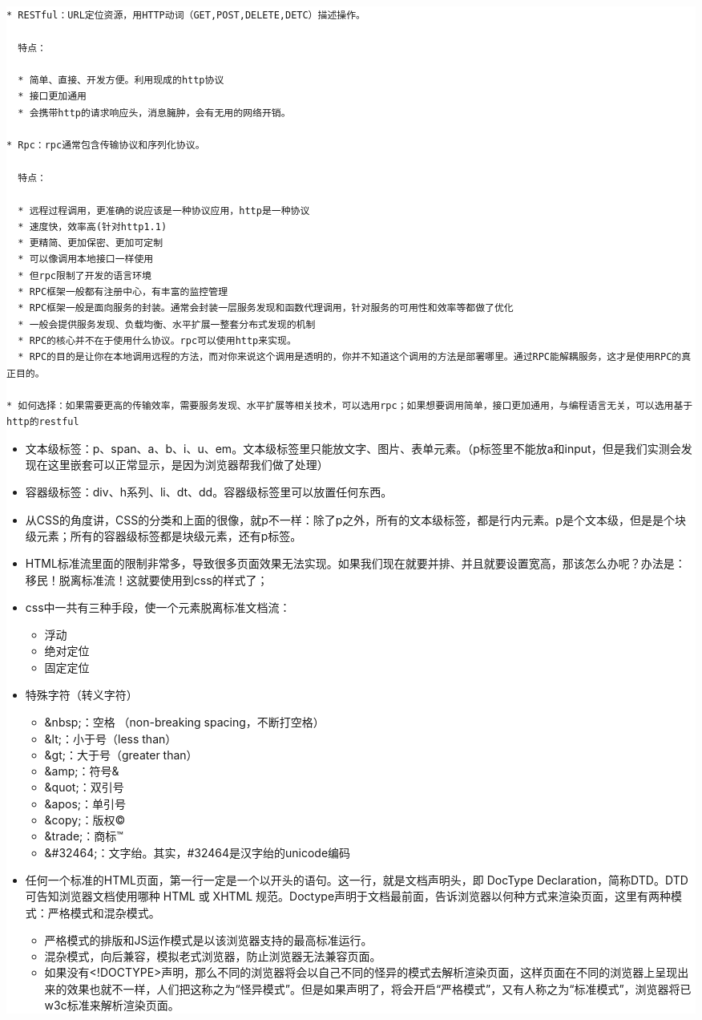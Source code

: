     * RESTful：URL定位资源，用HTTP动词（GET,POST,DELETE,DETC）描述操作。

      特点：

      * 简单、直接、开发方便。利用现成的http协议
      * 接口更加通用
      * 会携带http的请求响应头，消息臃肿，会有无用的网络开销。

    * Rpc：rpc通常包含传输协议和序列化协议。

      特点：

      * 远程过程调用，更准确的说应该是一种协议应用，http是一种协议
      * 速度快，效率高(针对http1.1)
      * 更精简、更加保密、更加可定制
      * 可以像调用本地接口一样使用
      * 但rpc限制了开发的语言环境
      * RPC框架一般都有注册中心，有丰富的监控管理
      * RPC框架一般是面向服务的封装。通常会封装一层服务发现和函数代理调用，针对服务的可用性和效率等都做了优化
      * 一般会提供服务发现、负载均衡、水平扩展一整套分布式发现的机制
      * RPC的核心并不在于使用什么协议。rpc可以使用http来实现。
      * RPC的目的是让你在本地调用远程的方法，而对你来说这个调用是透明的，你并不知道这个调用的方法是部署哪里。通过RPC能解耦服务，这才是使用RPC的真正目的。

    * 如何选择：如果需要更高的传输效率，需要服务发现、水平扩展等相关技术，可以选用rpc；如果想要调用简单，接口更加通用，与编程语言无关，可以选用基于http的restful

* 文本级标签：p、span、a、b、i、u、em。文本级标签里只能放文字、图片、表单元素。（p标签里不能放a和input，但是我们实测会发现在这里嵌套可以正常显示，是因为浏览器帮我们做了处理）

* 容器级标签：div、h系列、li、dt、dd。容器级标签里可以放置任何东西。

* 从CSS的角度讲，CSS的分类和上面的很像，就p不一样：除了p之外，所有的文本级标签，都是行内元素。p是个文本级，但是是个块级元素；所有的容器级标签都是块级元素，还有p标签。

* HTML标准流里面的限制非常多，导致很多页面效果无法实现。如果我们现在就要并排、并且就要设置宽高，那该怎么办呢？办法是：移民！脱离标准流！这就要使用到css的样式了；

* css中一共有三种手段，使一个元素脱离标准文档流：
  * 浮动
  * 绝对定位
  * 固定定位

* 特殊字符（转义字符）

  * \&nbsp;：空格 （non-breaking spacing，不断打空格）
  * \&lt;：小于号（less than）
  * \&gt;：大于号（greater than）
  * \&amp;：符号&
  * \&quot;：双引号
  * \&apos;：单引号
  * \&copy;：版权©
  * \&trade;：商标™
  * \&#32464;：文字绐。其实，#32464是汉字绐的unicode编码

* 任何一个标准的HTML页面，第一行一定是一个以<!DOCTYPE ……>开头的语句。这一行，就是文档声明头，即 DocType Declaration，简称DTD。DTD可告知浏览器文档使用哪种 HTML 或 XHTML 规范。Doctype声明于文档最前面，告诉浏览器以何种方式来渲染页面，这里有两种模式：严格模式和混杂模式。
  * 严格模式的排版和JS运作模式是以该浏览器支持的最高标准运行。
  * 混杂模式，向后兼容，模拟老式浏览器，防止浏览器无法兼容页面。
  * 如果没有<!DOCTYPE>声明，那么不同的浏览器将会以自己不同的怪异的模式去解析渲染页面，这样页面在不同的浏览器上呈现出来的效果也就不一样，人们把这称之为“怪异模式”。但是如果声明了，将会开启“严格模式”，又有人称之为“标准模式”，浏览器将已w3c标准来解析渲染页面。
